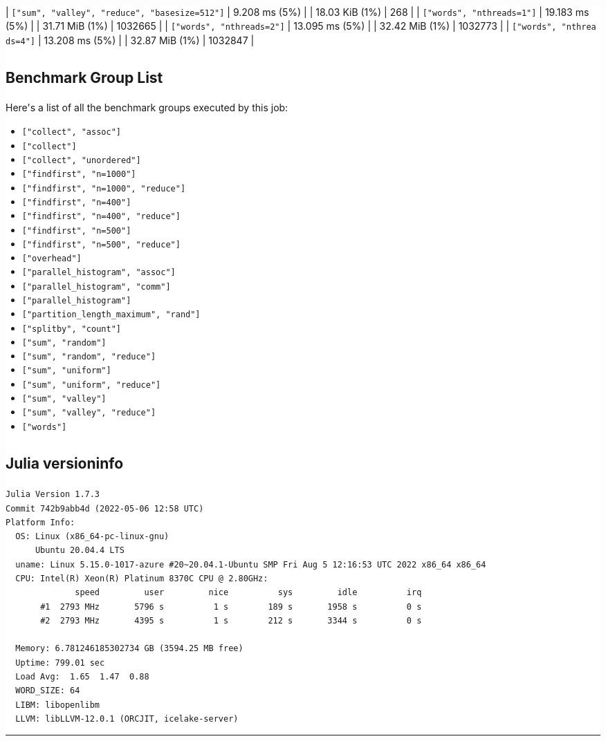 | `["sum", "valley", "reduce", "basesize=512"]`       |   9.208 ms (5%) |         |  18.03 KiB (1%) |         268 |
| `["words", "nthreads=1"]`                           |  19.183 ms (5%) |         |  31.71 MiB (1%) |     1032665 |
| `["words", "nthreads=2"]`                           |  13.095 ms (5%) |         |  32.42 MiB (1%) |     1032773 |
| `["words", "nthreads=4"]`                           |  13.208 ms (5%) |         |  32.87 MiB (1%) |     1032847 |

## Benchmark Group List
Here's a list of all the benchmark groups executed by this job:

- `["collect", "assoc"]`
- `["collect"]`
- `["collect", "unordered"]`
- `["findfirst", "n=1000"]`
- `["findfirst", "n=1000", "reduce"]`
- `["findfirst", "n=400"]`
- `["findfirst", "n=400", "reduce"]`
- `["findfirst", "n=500"]`
- `["findfirst", "n=500", "reduce"]`
- `["overhead"]`
- `["parallel_histogram", "assoc"]`
- `["parallel_histogram", "comm"]`
- `["parallel_histogram"]`
- `["partition_length_maximum", "rand"]`
- `["splitby", "count"]`
- `["sum", "random"]`
- `["sum", "random", "reduce"]`
- `["sum", "uniform"]`
- `["sum", "uniform", "reduce"]`
- `["sum", "valley"]`
- `["sum", "valley", "reduce"]`
- `["words"]`

## Julia versioninfo
```
Julia Version 1.7.3
Commit 742b9abb4d (2022-05-06 12:58 UTC)
Platform Info:
  OS: Linux (x86_64-pc-linux-gnu)
      Ubuntu 20.04.4 LTS
  uname: Linux 5.15.0-1017-azure #20~20.04.1-Ubuntu SMP Fri Aug 5 12:16:53 UTC 2022 x86_64 x86_64
  CPU: Intel(R) Xeon(R) Platinum 8370C CPU @ 2.80GHz: 
              speed         user         nice          sys         idle          irq
       #1  2793 MHz       5796 s          1 s        189 s       1958 s          0 s
       #2  2793 MHz       4395 s          1 s        212 s       3344 s          0 s
       
  Memory: 6.781246185302734 GB (3594.25 MB free)
  Uptime: 799.01 sec
  Load Avg:  1.65  1.47  0.88
  WORD_SIZE: 64
  LIBM: libopenlibm
  LLVM: libLLVM-12.0.1 (ORCJIT, icelake-server)
```

---